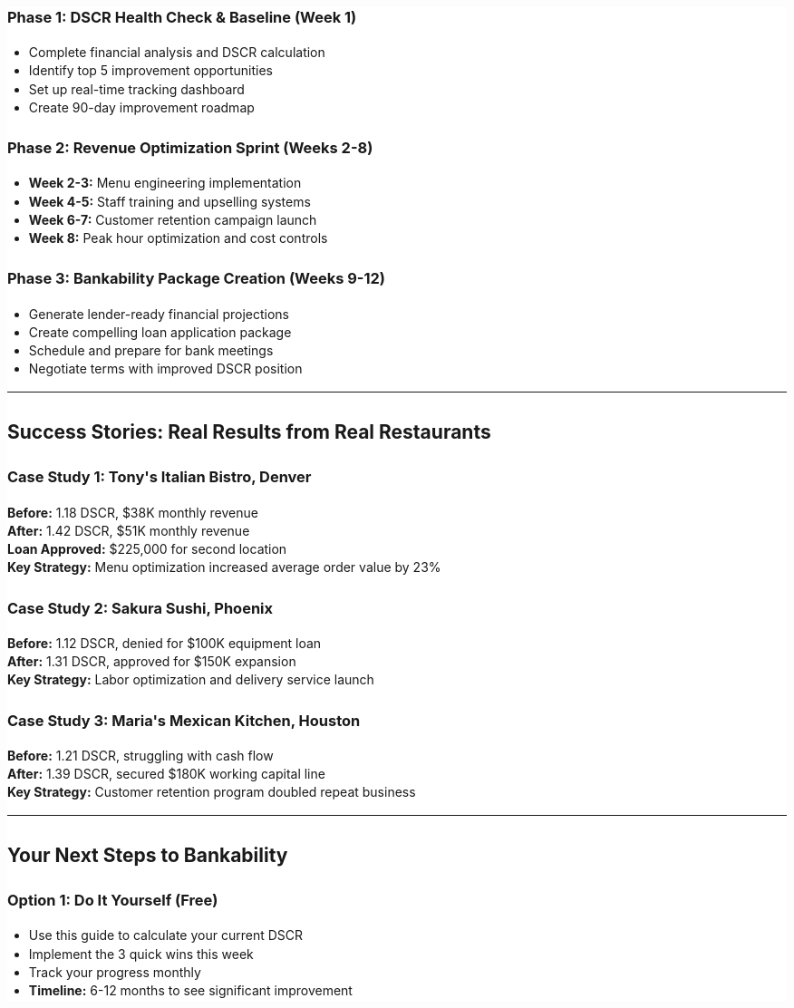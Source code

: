 ### Phase 1: DSCR Health Check & Baseline (Week 1)
- Complete financial analysis and DSCR calculation
- Identify top 5 improvement opportunities
- Set up real-time tracking dashboard
- Create 90-day improvement roadmap

### Phase 2: Revenue Optimization Sprint (Weeks 2-8)
- **Week 2-3:** Menu engineering implementation
- **Week 4-5:** Staff training and upselling systems
- **Week 6-7:** Customer retention campaign launch
- **Week 8:** Peak hour optimization and cost controls

### Phase 3: Bankability Package Creation (Weeks 9-12)
- Generate lender-ready financial projections
- Create compelling loan application package
- Schedule and prepare for bank meetings
- Negotiate terms with improved DSCR position

---

## Success Stories: Real Results from Real Restaurants

### Case Study 1: Tony's Italian Bistro, Denver
**Before:** 1.18 DSCR, $38K monthly revenue  
**After:** 1.42 DSCR, $51K monthly revenue  
**Loan Approved:** $225,000 for second location  
**Key Strategy:** Menu optimization increased average order value by 23%

### Case Study 2: Sakura Sushi, Phoenix
**Before:** 1.12 DSCR, denied for $100K equipment loan  
**After:** 1.31 DSCR, approved for $150K expansion  
**Key Strategy:** Labor optimization and delivery service launch

### Case Study 3: Maria's Mexican Kitchen, Houston
**Before:** 1.21 DSCR, struggling with cash flow  
**After:** 1.39 DSCR, secured $180K working capital line  
**Key Strategy:** Customer retention program doubled repeat business

---

## Your Next Steps to Bankability

### Option 1: Do It Yourself (Free)
- Use this guide to calculate your current DSCR
- Implement the 3 quick wins this week
- Track your progress monthly
- **Timeline:** 6-12 months to see significant improvement
